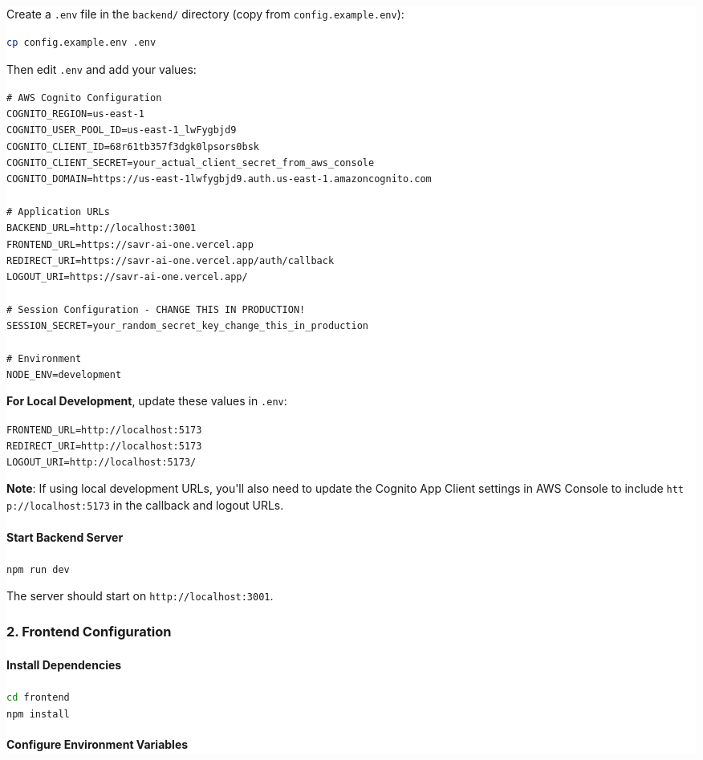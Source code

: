 Create a `.env` file in the `backend/` directory (copy from `config.example.env`):

```bash
cp config.example.env .env
```

Then edit `.env` and add your values:

```env
# AWS Cognito Configuration
COGNITO_REGION=us-east-1
COGNITO_USER_POOL_ID=us-east-1_lwFygbjd9
COGNITO_CLIENT_ID=68r61tb357f3dgk0lpsors0bsk
COGNITO_CLIENT_SECRET=your_actual_client_secret_from_aws_console
COGNITO_DOMAIN=https://us-east-1lwfygbjd9.auth.us-east-1.amazoncognito.com

# Application URLs
BACKEND_URL=http://localhost:3001
FRONTEND_URL=https://savr-ai-one.vercel.app
REDIRECT_URI=https://savr-ai-one.vercel.app/auth/callback
LOGOUT_URI=https://savr-ai-one.vercel.app/

# Session Configuration - CHANGE THIS IN PRODUCTION!
SESSION_SECRET=your_random_secret_key_change_this_in_production

# Environment
NODE_ENV=development
```

**For Local Development**, update these values in `.env`:
```env
FRONTEND_URL=http://localhost:5173
REDIRECT_URI=http://localhost:5173
LOGOUT_URI=http://localhost:5173/
```

**Note**: If using local development URLs, you'll also need to update the Cognito App Client settings in AWS Console to include `http://localhost:5173` in the callback and logout URLs.

#### Start Backend Server
```bash
npm run dev
```

The server should start on `http://localhost:3001`.

### 2. Frontend Configuration

#### Install Dependencies
```bash
cd frontend
npm install
```

#### Configure Environment Variables
